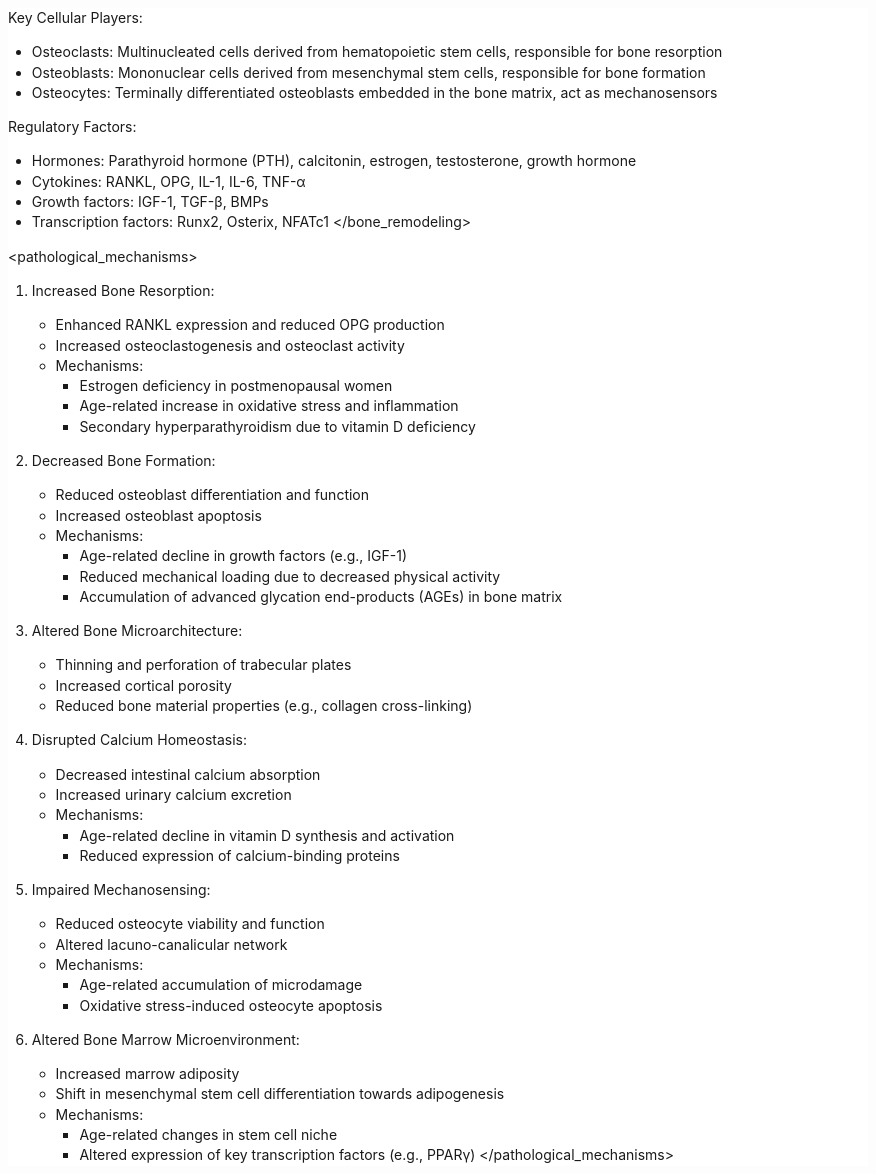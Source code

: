 Key Cellular Players:
- Osteoclasts: Multinucleated cells derived from hematopoietic stem cells, responsible for bone resorption
- Osteoblasts: Mononuclear cells derived from mesenchymal stem cells, responsible for bone formation
- Osteocytes: Terminally differentiated osteoblasts embedded in the bone matrix, act as mechanosensors

Regulatory Factors:
- Hormones: Parathyroid hormone (PTH), calcitonin, estrogen, testosterone, growth hormone
- Cytokines: RANKL, OPG, IL-1, IL-6, TNF-α
- Growth factors: IGF-1, TGF-β, BMPs
- Transcription factors: Runx2, Osterix, NFATc1
</bone_remodeling>

<pathological_mechanisms>
1. Increased Bone Resorption:
   - Enhanced RANKL expression and reduced OPG production
   - Increased osteoclastogenesis and osteoclast activity
   - Mechanisms:
     * Estrogen deficiency in postmenopausal women
     * Age-related increase in oxidative stress and inflammation
     * Secondary hyperparathyroidism due to vitamin D deficiency

2. Decreased Bone Formation:
   - Reduced osteoblast differentiation and function
   - Increased osteoblast apoptosis
   - Mechanisms:
     * Age-related decline in growth factors (e.g., IGF-1)
     * Reduced mechanical loading due to decreased physical activity
     * Accumulation of advanced glycation end-products (AGEs) in bone matrix

3. Altered Bone Microarchitecture:
   - Thinning and perforation of trabecular plates
   - Increased cortical porosity
   - Reduced bone material properties (e.g., collagen cross-linking)

4. Disrupted Calcium Homeostasis:
   - Decreased intestinal calcium absorption
   - Increased urinary calcium excretion
   - Mechanisms:
     * Age-related decline in vitamin D synthesis and activation
     * Reduced expression of calcium-binding proteins

5. Impaired Mechanosensing:
   - Reduced osteocyte viability and function
   - Altered lacuno-canalicular network
   - Mechanisms:
     * Age-related accumulation of microdamage
     * Oxidative stress-induced osteocyte apoptosis

6. Altered Bone Marrow Microenvironment:
   - Increased marrow adiposity
   - Shift in mesenchymal stem cell differentiation towards adipogenesis
   - Mechanisms:
     * Age-related changes in stem cell niche
     * Altered expression of key transcription factors (e.g., PPARγ)
</pathological_mechanisms>

